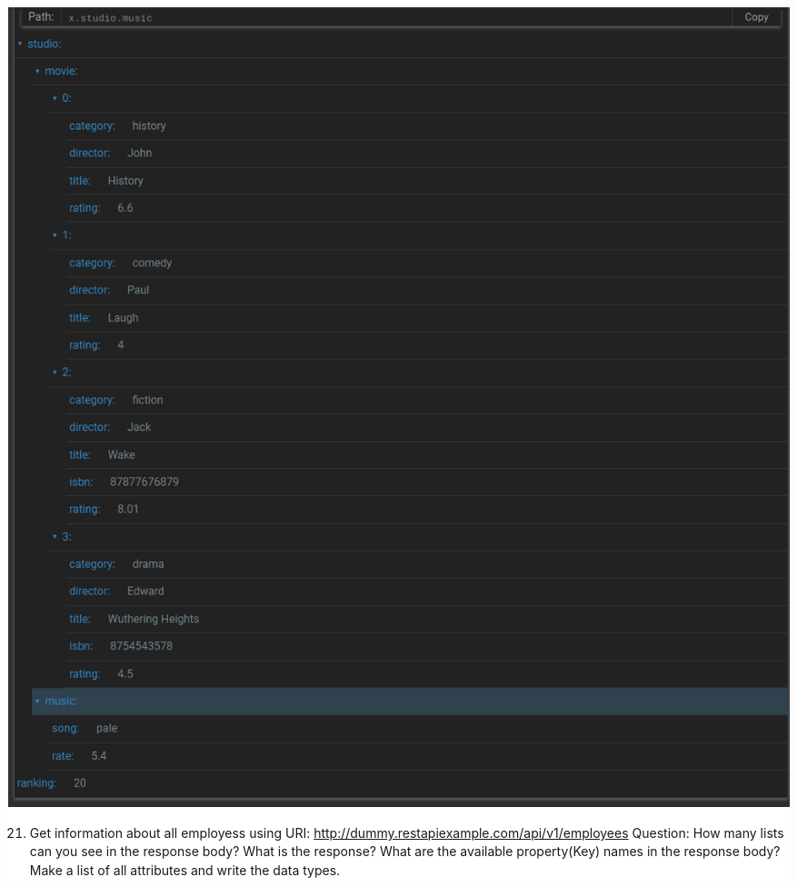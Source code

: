 ![img_22.png](img_22.png)



21. Get information about all employess using URI: http://dummy.restapiexample.com/api/v1/employees
    Question: How many lists can you see in the response body? What is the response? What are the available property(Key) names in the response body? Make a list of all attributes and write the data types.
